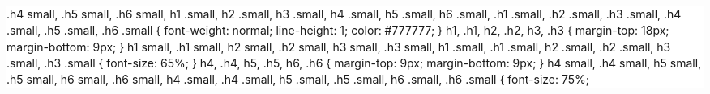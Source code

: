 .h4 small,
.h5 small,
.h6 small,
h1 .small,
h2 .small,
h3 .small,
h4 .small,
h5 .small,
h6 .small,
.h1 .small,
.h2 .small,
.h3 .small,
.h4 .small,
.h5 .small,
.h6 .small {
  font-weight: normal;
  line-height: 1;
  color: #777777;
}
h1,
.h1,
h2,
.h2,
h3,
.h3 {
  margin-top: 18px;
  margin-bottom: 9px;
}
h1 small,
.h1 small,
h2 small,
.h2 small,
h3 small,
.h3 small,
h1 .small,
.h1 .small,
h2 .small,
.h2 .small,
h3 .small,
.h3 .small {
  font-size: 65%;
}
h4,
.h4,
h5,
.h5,
h6,
.h6 {
  margin-top: 9px;
  margin-bottom: 9px;
}
h4 small,
.h4 small,
h5 small,
.h5 small,
h6 small,
.h6 small,
h4 .small,
.h4 .small,
h5 .small,
.h5 .small,
h6 .small,
.h6 .small {
  font-size: 75%;